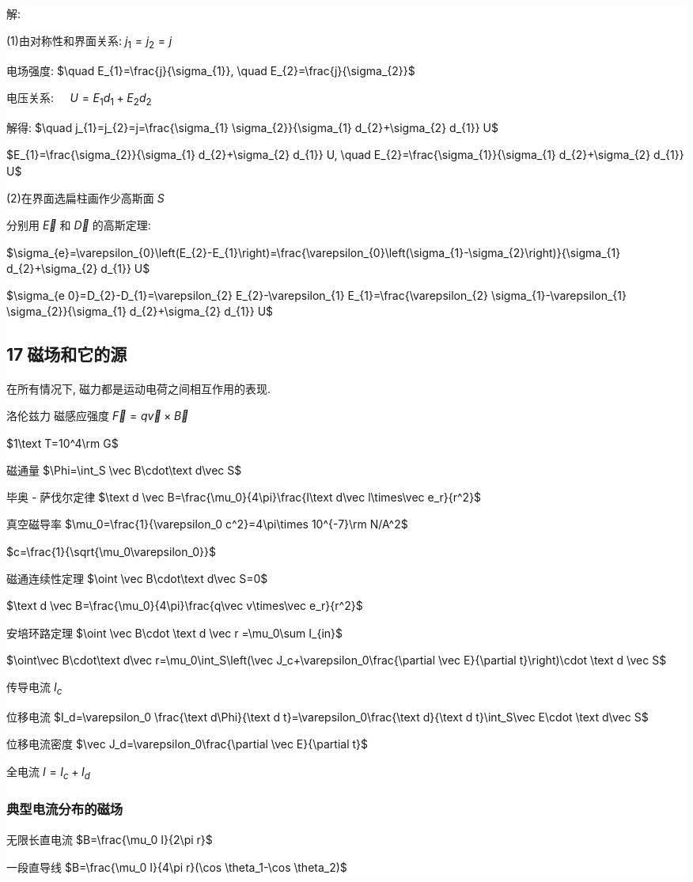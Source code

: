 解:

(1)由对称性和界面关系: $j_{1}=j_{2}=j$

电场强度: $\quad E_{1}=\frac{j}{\sigma_{1}}, \quad E_{2}=\frac{j}{\sigma_{2}}$

电压关系: $\quad U=E_{1} d_{1}+E_{2} d_{2}$

解得: $\quad j_{1}=j_{2}=j=\frac{\sigma_{1} \sigma_{2}}{\sigma_{1} d_{2}+\sigma_{2} d_{1}} U$

$E_{1}=\frac{\sigma_{2}}{\sigma_{1} d_{2}+\sigma_{2} d_{1}} U, \quad E_{2}=\frac{\sigma_{1}}{\sigma_{1} d_{2}+\sigma_{2} d_{1}} U$

(2)在界面选扁柱画作少高斯面 $S$

分别用 $\vec{E}$ 和 $\vec{D}$ 的高斯定理:

$\sigma_{e}=\varepsilon_{0}\left(E_{2}-E_{1}\right)=\frac{\varepsilon_{0}\left(\sigma_{1}-\sigma_{2}\right)}{\sigma_{1} d_{2}+\sigma_{2} d_{1}} U$

$\sigma_{e 0}=D_{2}-D_{1}=\varepsilon_{2} E_{2}-\varepsilon_{1} E_{1}=\frac{\varepsilon_{2} \sigma_{1}-\varepsilon_{1} \sigma_{2}}{\sigma_{1} d_{2}+\sigma_{2} d_{1}} U$

## 17 磁场和它的源

在所有情况下, 磁力都是运动电荷之间相互作用的表现.

洛伦兹力 磁感应强度 $\vec F=q\vec v\times\vec B$

$1\text T=10^4\rm G$

磁通量 $\Phi=\int_S \vec B\cdot\text d\vec S$

毕奥 - 萨伐尔定律 $\text d  \vec B=\frac{\mu_0}{4\pi}\frac{I\text d\vec l\times\vec e_r}{r^2}$

真空磁导率 $\mu_0=\frac{1}{\varepsilon_0 c^2}=4\pi\times 10^{-7}\rm N/A^2$

$c=\frac{1}{\sqrt{\mu_0\varepsilon_0}}$

磁通连续性定理 $\oint \vec B\cdot\text d\vec S=0$

$\text d  \vec B=\frac{\mu_0}{4\pi}\frac{q\vec v\times\vec e_r}{r^2}$

安培环路定理 $\oint \vec B\cdot \text d \vec r =\mu_0\sum I_{in}$

$\oint\vec B\cdot\text d\vec r=\mu_0\int_S\left(\vec J_c+\varepsilon_0\frac{\partial \vec E}{\partial t}\right)\cdot \text d \vec S$

传导电流 $I_c$

位移电流 $I_d=\varepsilon_0 \frac{\text d\Phi}{\text d t}=\varepsilon_0\frac{\text d}{\text d t}\int_S\vec E\cdot \text d\vec S$

位移电流密度 $\vec J_d=\varepsilon_0\frac{\partial \vec E}{\partial t}$

全电流 $I=I_c+I_d$

### 典型电流分布的磁场

无限长直电流 $B=\frac{\mu_0 I}{2\pi r}$

一段直导线 $B=\frac{\mu_0 I}{4\pi r}(\cos \theta_1-\cos \theta_2)$
